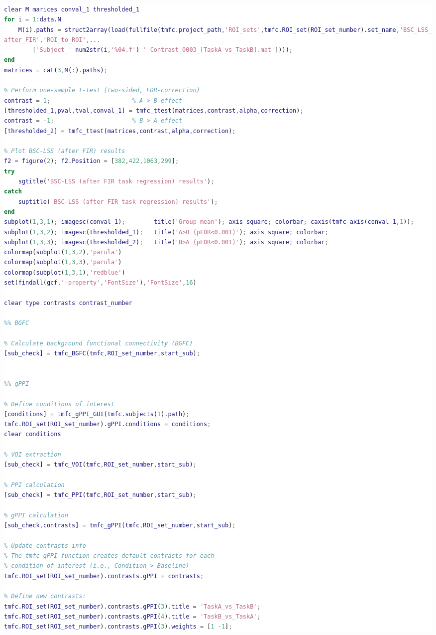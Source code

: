 ```matlab
clear M marices conval_1 thresholded_1
for i = 1:data.N 
    M(i).paths = struct2array(load(fullfile(tmfc.project_path,'ROI_sets',tmfc.ROI_set(ROI_set_number).set_name,'BSC_LSS_after_FIR','ROI_to_ROI',...
        ['Subject_' num2str(i,'%04.f') '_Contrast_0003_[TaskA_vs_TaskB].mat'])));
end
matrices = cat(3,M(:).paths);

% Perform one-sample t-test (two-sided, FDR-correction) 
contrast = 1;                       % A > B effect
[thresholded_1,pval,tval,conval_1] = tmfc_ttest(matrices,contrast,alpha,correction);
contrast = -1;                      % B > A effect
[thresholded_2] = tmfc_ttest(matrices,contrast,alpha,correction); 

% Plot BSC-LSS (after FIR) results
f2 = figure(2); f2.Position = [382,422,1063,299];
try
    sgtitle('BSC-LSS (after FIR task regression) results');
catch
    suptitle('BSC-LSS (after FIR task regression) results');
end
subplot(1,3,1); imagesc(conval_1);        title('Group mean'); axis square; colorbar; caxis(tmfc_axis(conval_1,1));
subplot(1,3,2); imagesc(thresholded_1);   title('A>B (pFDR<0.001)'); axis square; colorbar;
subplot(1,3,3); imagesc(thresholded_2);   title('B>A (pFDR<0.001)'); axis square; colorbar;
colormap(subplot(1,3,2),'parula')
colormap(subplot(1,3,3),'parula')
colormap(subplot(1,3,1),'redblue')
set(findall(gcf,'-property','FontSize'),'FontSize',16)

clear type contrasts contrast_number

%% BGFC

% Calculate background functional connectivity (BGFC)
[sub_check] = tmfc_BGFC(tmfc,ROI_set_number,start_sub);


%% gPPI

% Define conditions of interest
[conditions] = tmfc_gPPI_GUI(tmfc.subjects(1).path);
tmfc.ROI_set(ROI_set_number).gPPI.conditions = conditions;
clear conditions

% VOI extraction
[sub_check] = tmfc_VOI(tmfc,ROI_set_number,start_sub);

% PPI calculation
[sub_check] = tmfc_PPI(tmfc,ROI_set_number,start_sub);

% gPPI calculation
[sub_check,contrasts] = tmfc_gPPI(tmfc,ROI_set_number,start_sub);

% Update contrasts info
% The tmfc_gPPI function creates default contrasts for each
% condition of interest (i.e., Condition > Baseline)
tmfc.ROI_set(ROI_set_number).contrasts.gPPI = contrasts;

% Define new contrasts:
tmfc.ROI_set(ROI_set_number).contrasts.gPPI(3).title = 'TaskA_vs_TaskB';
tmfc.ROI_set(ROI_set_number).contrasts.gPPI(4).title = 'TaskB_vs_TaskA';
tmfc.ROI_set(ROI_set_number).contrasts.gPPI(3).weights = [1 -1];
```
